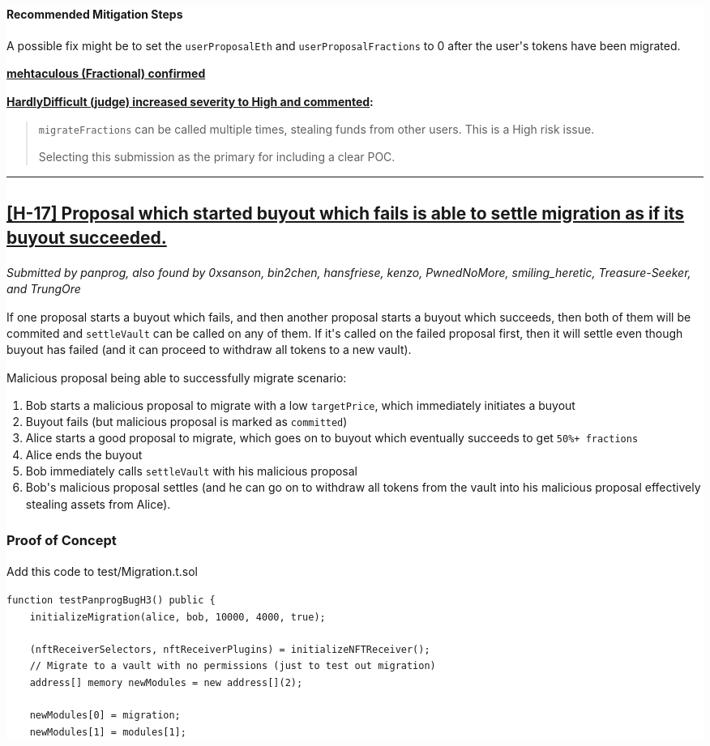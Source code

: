 #### Recommended Mitigation Steps

A possible fix might be to set the `userProposalEth` and `userProposalFractions` to 0 after the user's tokens have been migrated.

**[mehtaculous (Fractional) confirmed](https://github.com/code-423n4/2022-07-fractional-findings/issues/460)**

**[HardlyDifficult (judge) increased severity to High and commented](https://github.com/code-423n4/2022-07-fractional-findings/issues/467#issuecomment-1212267561):**
> `migrateFractions` can be called multiple times, stealing funds from other users. This is a High risk issue.
> 
> Selecting this submission as the primary for including a clear POC.



***

## [[H-17] Proposal which started buyout which fails is able to settle migration as if its buyout succeeded.](https://github.com/code-423n4/2022-07-fractional-findings/issues/182)
_Submitted by panprog, also found by 0xsanson, bin2chen, hansfriese, kenzo, PwnedNoMore, smiling&#95;heretic, Treasure-Seeker, and TrungOre_

If one proposal starts a buyout which fails, and then another proposal starts a buyout which succeeds, then both of them will be commited and `settleVault` can be called on any of them. If it's called on the failed proposal first, then it will settle even though buyout has failed (and it can proceed to withdraw all tokens to a new vault).

Malicious proposal being able to successfully migrate scenario:

1.  Bob starts a malicious proposal to migrate with a low `targetPrice`, which immediately initiates a buyout
2.  Buyout fails (but malicious proposal is marked as `committed`)
3.  Alice starts a good proposal to migrate, which goes on to buyout which eventually succeeds to get `50%+ fractions`
4.  Alice ends the buyout
5.  Bob immediately calls `settleVault` with his malicious proposal
6.  Bob's malicious proposal settles (and he can go on to withdraw all tokens from the vault into his malicious proposal effectively stealing assets from Alice).

### Proof of Concept

Add this code to test/Migration.t.sol

    function testPanprogBugH3() public {
    	initializeMigration(alice, bob, 10000, 4000, true);

    	(nftReceiverSelectors, nftReceiverPlugins) = initializeNFTReceiver();
    	// Migrate to a vault with no permissions (just to test out migration)
    	address[] memory newModules = new address[](2);

    	newModules[0] = migration;
    	newModules[1] = modules[1];
